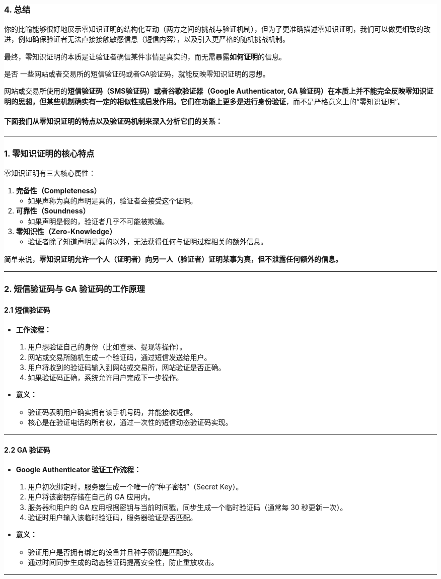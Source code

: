 ### **4. 总结**
你的比喻能够很好地展示零知识证明的结构化互动（两方之间的挑战与验证机制），但为了更准确描述零知识证明，我们可以做更细致的改进，例如确保验证者无法直接接触敏感信息（短信内容），以及引入更严格的随机挑战机制。

最终，零知识证明的本质是让验证者确信某件事情是真实的，而无需暴露**如何证明**的信息。


是否  一些网站或者交易所的短信验证码或者GA验证码，就能反映零知识证明的思想。

网站或交易所使用的**短信验证码（SMS验证码）**或者**谷歌验证器（Google Authenticator, GA 验证码）**在本质上并不能完全反映零知识证明的思想，但某些机制确实有一定的相似性或启发作用。它们在功能上更多是进行**身份验证**，而不是严格意义上的“零知识证明”。

#### 下面我们从零知识证明的特点以及验证码机制来深入分析它们的关系：

---

### **1. 零知识证明的核心特点**

零知识证明有三大核心属性：
1. **完备性（Completeness）**  
   - 如果声称为真的声明是真的，验证者会接受这个证明。
2. **可靠性（Soundness）**  
   - 如果声明是假的，验证者几乎不可能被欺骗。
3. **零知识性（Zero-Knowledge）**  
   - 验证者除了知道声明是真的以外，无法获得任何与证明过程相关的额外信息。

简单来说，**零知识证明允许一个人（证明者）向另一人（验证者）证明某事为真，但不泄露任何额外的信息。**

---

### **2. 短信验证码与 GA 验证码的工作原理**

#### **2.1 短信验证码**
- **工作流程：**
  1. 用户想验证自己的身份（比如登录、提现等操作）。
  2. 网站或交易所随机生成一个验证码，通过短信发送给用户。
  3. 用户将收到的验证码输入到网站或交易所，网站验证是否正确。
  4. 如果验证码正确，系统允许用户完成下一步操作。

- **意义：**
  - 验证码表明用户确实拥有该手机号码，并能接收短信。
  - 核心是在验证电话的所有权，通过一次性的短信动态验证码实现。

---

#### **2.2 GA 验证码**
- **Google Authenticator 验证工作流程：**
  1. 用户初次绑定时，服务器生成一个唯一的“种子密钥”（Secret Key）。
  2. 用户将该密钥存储在自己的 GA 应用内。
  3. 服务器和用户的 GA 应用根据密钥与当前时间戳，同步生成一个临时验证码（通常每 30 秒更新一次）。
  4. 验证时用户输入该临时验证码，服务器验证是否匹配。

- **意义：**
  - 验证用户是否拥有绑定的设备并且种子密钥是匹配的。
  - 通过时间同步生成的动态验证码提高安全性，防止重放攻击。

---